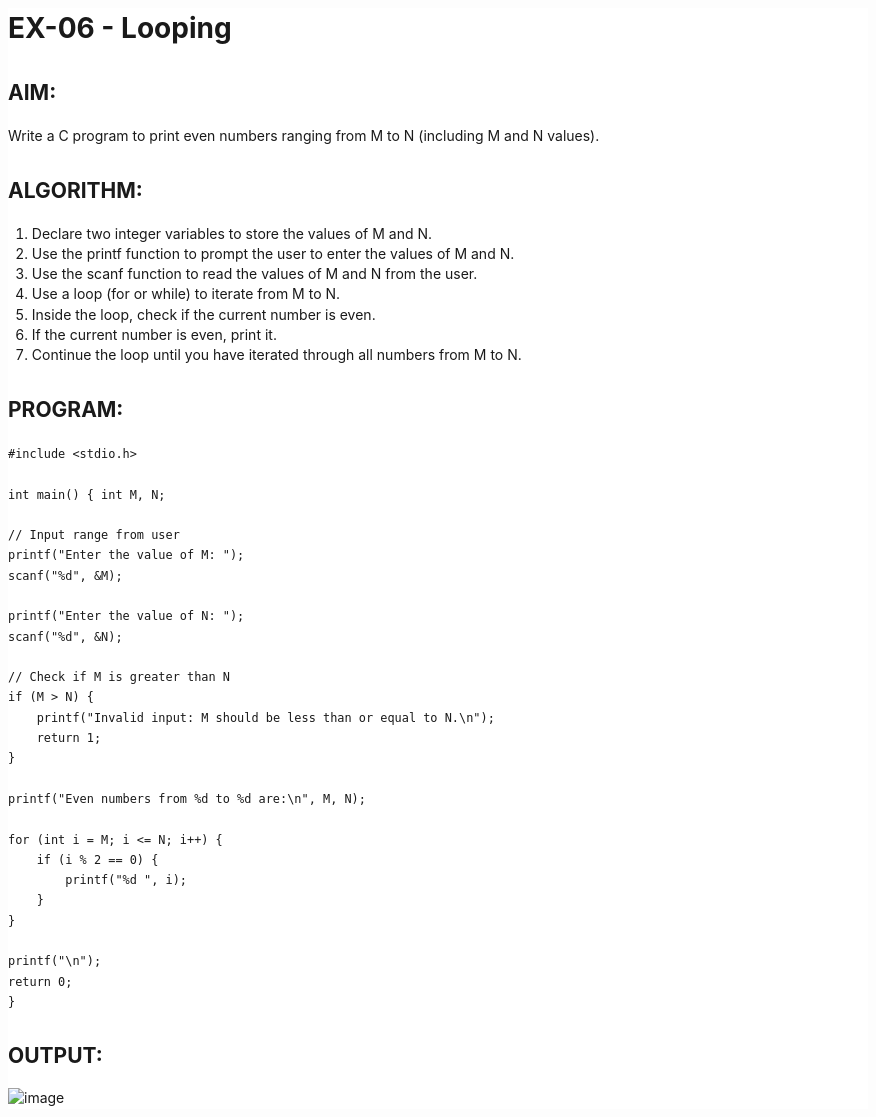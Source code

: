 # EX-06 - Looping
## AIM:
Write a C program to print even numbers ranging from M to N (including M and N values).

## ALGORITHM:
1.	Declare two integer variables to store the values of M and N.
2.	Use the printf function to prompt the user to enter the values of M and N.
3.	Use the scanf function to read the values of M and N from the user.
4.	Use a loop (for or while) to iterate from M to N.
5.	Inside the loop, check if the current number is even.
6.	If the current number is even, print it.
7.	Continue the loop until you have iterated through all numbers from M to N.

## PROGRAM:
```
#include <stdio.h>

int main() { int M, N;

// Input range from user
printf("Enter the value of M: ");
scanf("%d", &M);

printf("Enter the value of N: ");
scanf("%d", &N);

// Check if M is greater than N
if (M > N) {
    printf("Invalid input: M should be less than or equal to N.\n");
    return 1;
}

printf("Even numbers from %d to %d are:\n", M, N);

for (int i = M; i <= N; i++) {
    if (i % 2 == 0) {
        printf("%d ", i);
    }
}

printf("\n");
return 0;
}
```
## OUTPUT:

![image](https://github.com/user-attachments/assets/886905b9-4b0e-4bb7-9c8a-f77b0b2332e6)
